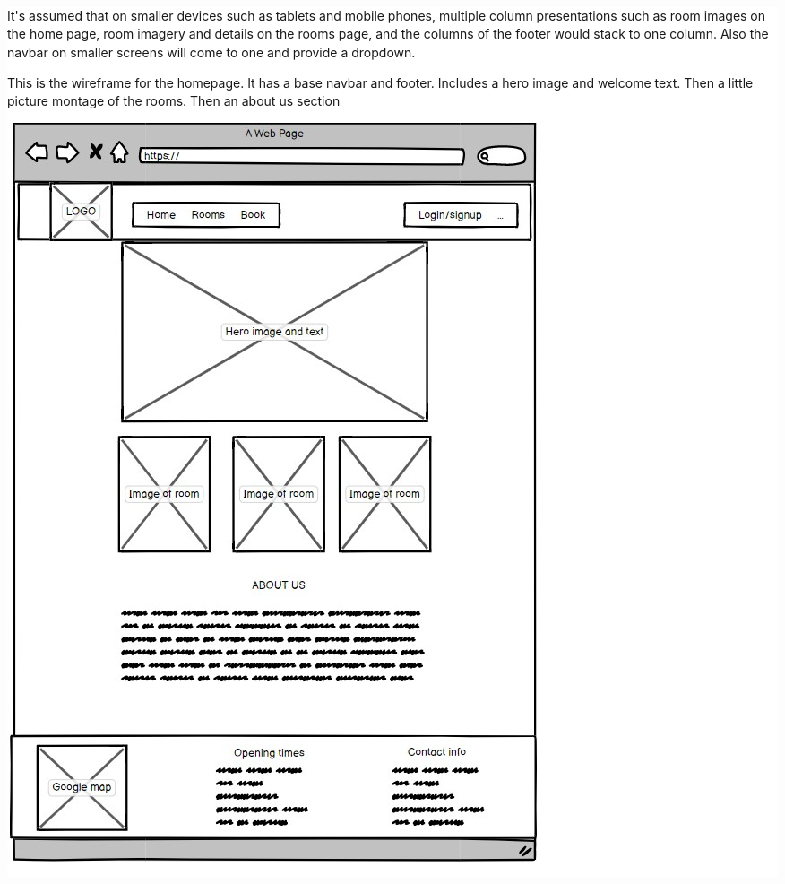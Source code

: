 It's assumed that on smaller devices such as tablets and mobile phones, multiple column presentations such as room images on the home page, room imagery and details on the rooms page, and the columns of the footer would stack to one column. Also the navbar on smaller screens will come to one and provide a dropdown.

This is the wireframe for the homepage. It has a base navbar and footer. Includes a hero image and welcome text. Then a little picture montage of the rooms. Then an about us section

![Home page wireframe](static/readme/escaperoom-homewire.jpg)
